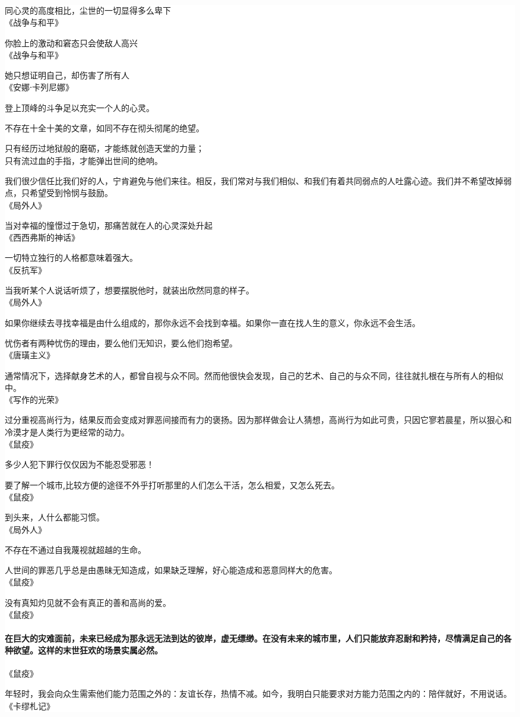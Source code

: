 同心灵的高度相比，尘世的一切显得多么卑下              
《战争与和平》           
                
你脸上的激动和窘态只会使敌人高兴              
《战争与和平》              
                
她只想证明自己，却伤害了所有人                 
《安娜·卡列尼娜》                       
                
登上顶峰的斗争足以充实一个人的心灵。                      
                
不存在十全十美的文章，如同不存在彻头彻尾的绝望。                        
                
只有经历过地狱般的磨砺，才能练就创造天堂的力量；               
只有流过血的手指，才能弹出世间的绝响。                 
                
我们很少信任比我们好的人，宁肯避免与他们来往。相反，我们常对与我们相似、和我们有着共同弱点的人吐露心迹。我们并不希望改掉弱点，只希望受到怜悯与鼓励。               
《局外人》              
                
 当对幸福的憧憬过于急切，那痛苦就在人的心灵深处升起              
《西西弗斯的神话》             
               
一切特立独行的人格都意味着强大。             
《反抗军》             
                
当我听某个人说话听烦了，想要摆脱他时，就装出欣然同意的样子。             
《局外人》               
                
如果你继续去寻找幸福是由什么组成的，那你永远不会找到幸福。如果你一直在找人生的意义，你永远不会生活。                
                
忧伤者有两种忧伤的理由，要么他们无知识，要么他们抱希望。                
《唐璜主义》            
                
通常情况下，选择献身艺术的人，都曾自视与众不同。然而他很快会发现，自己的艺术、自己的与众不同，往往就扎根在与所有人的相似中。               
《写作的光荣》              
                
过分重视高尚行为，结果反而会变成对罪恶间接而有力的褒扬。因为那样做会让人猜想，高尚行为如此可贵，只因它寥若晨星，所以狠心和冷漠才是人类行为更经常的动力。           
《鼠疫》              
                
多少人犯下罪行仅仅因为不能忍受邪恶！                 
                
要了解一个城市,比较方便的途径不外乎打听那里的人们怎么干活，怎么相爱，又怎么死去。             
《鼠疫》             
                
到头来，人什么都能习惯。             
《局外人》              
                
不存在不通过自我蔑视就超越的生命。                
                
人世间的罪恶几乎总是由愚昧无知造成，如果缺乏理解，好心能造成和恶意同样大的危害。               
《鼠疫》             
                
没有真知灼见就不会有真正的善和高尚的爱。             
《鼠疫》           
               
#### 在巨大的灾难面前，未来已经成为那永远无法到达的彼岸，虚无缥缈。在没有未来的城市里，人们只能放弃忍耐和矜持，尽情满足自己的各种欲望。这样的末世狂欢的场景实属必然。                  
《鼠疫》                   
               
 年轻时，我会向众生需索他们能力范围之外的：友谊长存，热情不减。如今，我明白只能要求对方能力范围之内的：陪伴就好，不用说话。             
《卡缪札记》            
               